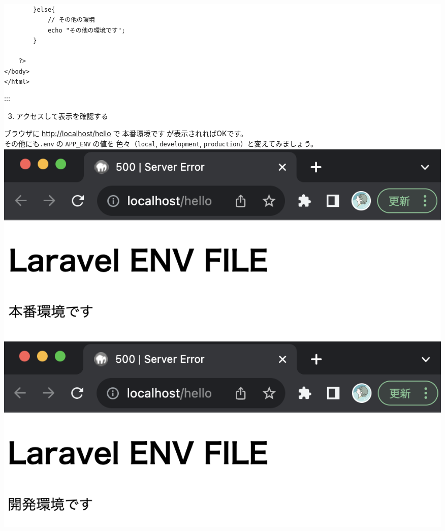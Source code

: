 ```js:hello.blade.php
        }else{
            // その他の環境
            echo "その他の環境です";
        }

    ?>
</body>
</html>
```
:::

3. アクセスして表示を確認する

ブラウザに [http://localhost/hello](http://localhost/hello) で 本番環境です が表示されればOKです。  
その他にも`.env` の `APP_ENV` の値を 色々（`local`, `development`, `production`）と変えてみましょう。
![](/images/laravel-and-docker-introduction-20230822/2023-08-25-12-04-27.png)
![](/images/laravel-and-docker-introduction-20230822/2023-08-25-12-12-31.png)